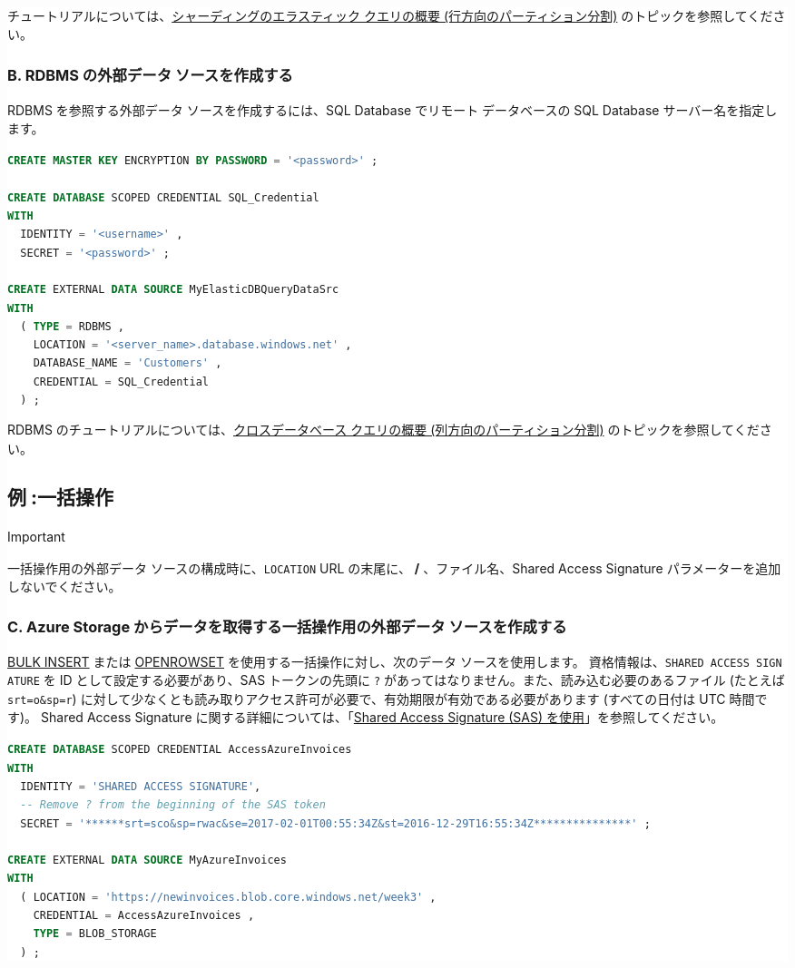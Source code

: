 チュートリアルについては、[シャーディングのエラスティック クエリの概要 (行方向のパーティション分割)][sharded_eq_tutorial] のトピックを参照してください。

### <a name="b-create-an-rdbms-external-data-source"></a>B. RDBMS の外部データ ソースを作成する

RDBMS を参照する外部データ ソースを作成するには、SQL Database でリモート データベースの SQL Database サーバー名を指定します。

```sql
CREATE MASTER KEY ENCRYPTION BY PASSWORD = '<password>' ;

CREATE DATABASE SCOPED CREDENTIAL SQL_Credential
WITH
  IDENTITY = '<username>' ,
  SECRET = '<password>' ;

CREATE EXTERNAL DATA SOURCE MyElasticDBQueryDataSrc
WITH
  ( TYPE = RDBMS ,
    LOCATION = '<server_name>.database.windows.net' ,
    DATABASE_NAME = 'Customers' ,
    CREDENTIAL = SQL_Credential
  ) ;
```

RDBMS のチュートリアルについては、[クロスデータベース クエリの概要 (列方向のパーティション分割)][remote_eq_tutorial] のトピックを参照してください。

## <a name="examples-bulk-operations"></a>例 :一括操作

> [!IMPORTANT]
> 一括操作用の外部データ ソースの構成時に、`LOCATION` URL の末尾に、 **/** 、ファイル名、Shared Access Signature パラメーターを追加しないでください。

### <a name="c-create-an-external-data-source-for-bulk-operations-retrieving-data-from-azure-storage"></a>C. Azure Storage からデータを取得する一括操作用の外部データ ソースを作成する

[BULK INSERT][bulk_insert] または [OPENROWSET][openrowset] を使用する一括操作に対し、次のデータ ソースを使用します。 資格情報は、`SHARED ACCESS SIGNATURE` を ID として設定する必要があり、SAS トークンの先頭に `?` があってはなりません。また、読み込む必要のあるファイル (たとえば `srt=o&sp=r`) に対して少なくとも読み取りアクセス許可が必要で、有効期限が有効である必要があります (すべての日付は UTC 時間です)。 Shared Access Signature に関する詳細については、「[Shared Access Signature (SAS) を使用][sas_token]」を参照してください。

```sql
CREATE DATABASE SCOPED CREDENTIAL AccessAzureInvoices
WITH
  IDENTITY = 'SHARED ACCESS SIGNATURE',
  -- Remove ? from the beginning of the SAS token
  SECRET = '******srt=sco&sp=rwac&se=2017-02-01T00:55:34Z&st=2016-12-29T16:55:34Z***************' ;

CREATE EXTERNAL DATA SOURCE MyAzureInvoices
WITH
  ( LOCATION = 'https://newinvoices.blob.core.windows.net/week3' ,
    CREDENTIAL = AccessAzureInvoices ,
    TYPE = BLOB_STORAGE
  ) ;
```


[bulk_insert]: ./bulk-insert-transact-sql.md
[bulk_insert_example]: ./bulk-insert-transact-sql.md#f-importing-data-from-a-file-in-azure-blob-storage
[openrowset]: ../functions/openrowset-transact-sql.md
[create_dsc]: ./create-database-scoped-credential-transact-sql.md
[create_eff]: ./create-external-file-format-transact-sql.md
[create_etb]: ./create-external-table-transact-sql.md
[create_etb_as_sel]: ./create-external-table-as-select-transact-sql.md?view=azure-sqldw-latest&preserve-view=true
[create_tbl_as_sel]: ./create-table-as-select-azure-sql-data-warehouse.md?view=azure-sqldw-latest&preserve-view=true
[alter_eds]: ./alter-external-data-source-transact-sql.md
[cat_eds]: ../../relational-databases/system-catalog-views/sys-external-data-sources-transact-sql.md
[intro_pb]: ../../relational-databases/polybase/polybase-guide.md
[mongodb_pb]: ../../relational-databases/polybase/polybase-configure-mongodb.md
[connection_options]: ../../relational-databases/native-client/applications/using-connection-string-keywords-with-sql-server-native-client.md
[hint_pb]: ../../relational-databases/polybase/polybase-pushdown-computation.md#force-pushdown
[sas_token]: /azure/storage/storage-dotnet-shared-access-signature-part-1
[bulk_insert]: ./bulk-insert-transact-sql.md
[bulk_insert_example]: ./bulk-insert-transact-sql.md#f-importing-data-from-a-file-in-azure-blob-storage
[openrowset]: ../functions/openrowset-transact-sql.md
[create_dsc]: ./create-database-scoped-credential-transact-sql.md
[create_etb]: https://docs.microsoft.com/sql/t-sql/statements/create-external-data-source
[alter_eds]: ./alter-external-data-source-transact-sql.md
[cat_eds]: ../../relational-databases/system-catalog-views/sys-external-data-sources-transact-sql.md
[intro_pb]: ../../relational-databases/polybase/polybase-guide.md
[mongodb_pb]: ../../relational-databases/polybase/polybase-configure-mongodb.md
[connection_options]: ../../relational-databases/native-client/applications/using-connection-string-keywords-with-sql-server-native-client.md
[hint_pb]: ../../relational-databases/polybase/polybase-pushdown-computation.md#force-pushdown
[intro_eq]: /azure/azure-sql/database/elastic-query-overview
[remote_eq]: /azure/azure-sql/database/elastic-query-getting-started-vertical
[remote_eq_tutorial]: /azure/azure-sql/database/elastic-query-getting-started-vertical
[sharded_eq]: /azure/azure-sql/database/elastic-query-getting-started
[sharded_eq_tutorial]: /azure/azure-sql/database/elastic-query-getting-started
[azure_ad]: /azure/data-lake-store/data-lake-store-authenticate-using-active-directory
[sas_token]: /azure/storage/storage-dotnet-shared-access-signature-part-1
[bulk_insert]: ./bulk-insert-transact-sql.md
[bulk_insert_example]: ./bulk-insert-transact-sql.md#f-importing-data-from-a-file-in-azure-blob-storage
[openrowset]: ../functions/openrowset-transact-sql.md
[create_dsc]: ./create-database-scoped-credential-transact-sql.md
[create_eff]: ./create-external-file-format-transact-sql.md
[create_etb]: https://docs.microsoft.com/sql/t-sql/statements/create-external-data-source
[create_etb_as_sel]: ./create-external-table-as-select-transact-sql.md?view=azure-sqldw-latest&preserve-view=true
[create_tbl_as_sel]: ./create-table-as-select-azure-sql-data-warehouse.md?view=azure-sqldw-latest&preserve-view=true
[alter_eds]: ./alter-external-data-source-transact-sql.md
[cat_eds]: ../../relational-databases/system-catalog-views/sys-external-data-sources-transact-sql.md
[intro_pb]: ../../relational-databases/polybase/polybase-guide.md
[mongodb_pb]: ../../relational-databases/polybase/polybase-configure-mongodb.md
[connection_options]: ../../relational-databases/native-client/applications/using-connection-string-keywords-with-sql-server-native-client.md
[hint_pb]: ../../relational-databases/polybase/polybase-pushdown-computation.md#force-pushdown
[intro_eq]: /azure/azure-sql/database/elastic-query-overview
[remote_eq]: /azure/azure-sql/database/elastic-query-getting-started-vertical
[remote_eq_tutorial]: /azure/azure-sql/database/elastic-query-getting-started-vertical
[sharded_eq]: /azure/azure-sql/database/elastic-query-getting-started
[sharded_eq_tutorial]: /azure/azure-sql/database/elastic-query-getting-started
[azure_ad]: /azure/data-lake-store/data-lake-store-authenticate-using-active-directory
[sas_token]: /azure/storage/storage-dotnet-shared-access-signature-part-1
[bulk_insert]: ./bulk-insert-transact-sql.md
[bulk_insert_example]: ./bulk-insert-transact-sql.md#f-importing-data-from-a-file-in-azure-blob-storage
[openrowset]: ../functions/openrowset-transact-sql.md
[create_dsc]: ./create-database-scoped-credential-transact-sql.md
[create_eff]: ./create-external-file-format-transact-sql.md
[create_etb]: https://docs.microsoft.com/sql/t-sql/statements/create-external-data-source
[create_etb_as_sel]: ./create-external-table-as-select-transact-sql.md?view=azure-sqldw-latest&preserve-view=true
[create_tbl_as_sel]: ./create-table-as-select-azure-sql-data-warehouse.md?view=azure-sqldw-latest&preserve-view=true
[alter_eds]: ./alter-external-data-source-transact-sql.md
[cat_eds]: ../../relational-databases/system-catalog-views/sys-external-data-sources-transact-sql.md
[intro_pb]: ../../relational-databases/polybase/polybase-guide.md
[mongodb_pb]: ../../relational-databases/polybase/polybase-configure-mongodb.md
[connection_options]: ../../relational-databases/native-client/applications/using-connection-string-keywords-with-sql-server-native-client.md
[connection_option_keyword]: ../../relational-databases/native-client/applications/using-connection-string-keywords-with-sql-server-native-client.md#odbc-driver-connection-string-keywords
[hint_pb]: ../../relational-databases/polybase/polybase-pushdown-computation.md#force-pushdown
[intro_eq]: /azure/azure-sql/database/elastic-query-overview
[remote_eq]: /azure/azure-sql/database/elastic-query-getting-started-vertical
[remote_eq_tutorial]: /azure/azure-sql/database/elastic-query-getting-started-vertical
[sharded_eq]: /azure/azure-sql/database/elastic-query-getting-started
[sharded_eq_tutorial]: /azure/azure-sql/database/elastic-query-getting-started
[azure_ad]: /azure/data-lake-store/data-lake-store-authenticate-using-active-directory
[sas_token]: /azure/storage/storage-dotnet-shared-access-signature-part-1